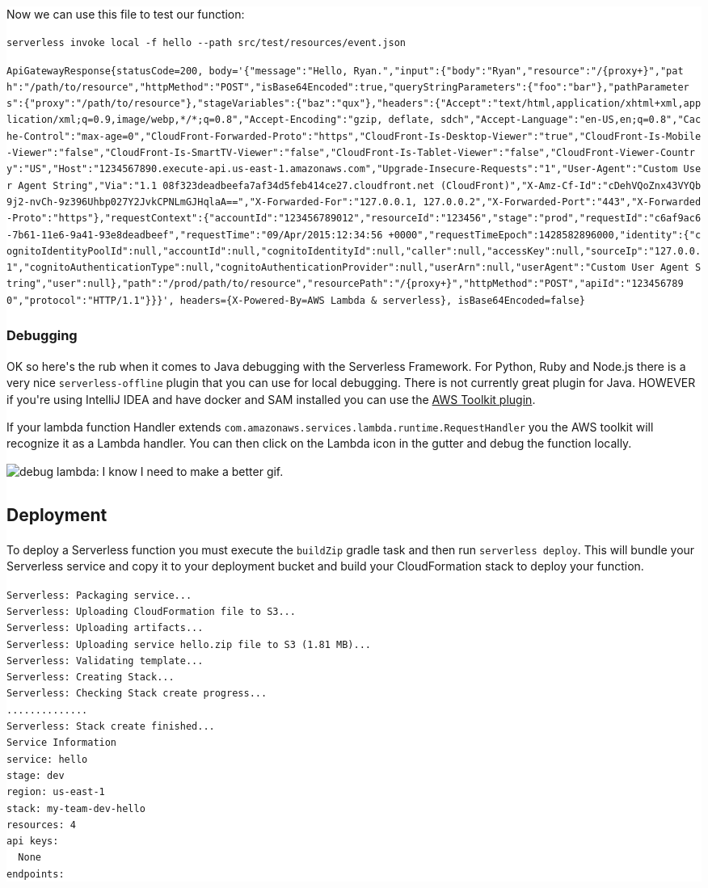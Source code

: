 Now we can use this file to test our function:

`serverless invoke local -f hello --path src/test/resources/event.json`

```
ApiGatewayResponse{statusCode=200, body='{"message":"Hello, Ryan.","input":{"body":"Ryan","resource":"/{proxy+}","path":"/path/to/resource","httpMethod":"POST","isBase64Encoded":true,"queryStringParameters":{"foo":"bar"},"pathParameters":{"proxy":"/path/to/resource"},"stageVariables":{"baz":"qux"},"headers":{"Accept":"text/html,application/xhtml+xml,application/xml;q=0.9,image/webp,*/*;q=0.8","Accept-Encoding":"gzip, deflate, sdch","Accept-Language":"en-US,en;q=0.8","Cache-Control":"max-age=0","CloudFront-Forwarded-Proto":"https","CloudFront-Is-Desktop-Viewer":"true","CloudFront-Is-Mobile-Viewer":"false","CloudFront-Is-SmartTV-Viewer":"false","CloudFront-Is-Tablet-Viewer":"false","CloudFront-Viewer-Country":"US","Host":"1234567890.execute-api.us-east-1.amazonaws.com","Upgrade-Insecure-Requests":"1","User-Agent":"Custom User Agent String","Via":"1.1 08f323deadbeefa7af34d5feb414ce27.cloudfront.net (CloudFront)","X-Amz-Cf-Id":"cDehVQoZnx43VYQb9j2-nvCh-9z396Uhbp027Y2JvkCPNLmGJHqlaA==","X-Forwarded-For":"127.0.0.1, 127.0.0.2","X-Forwarded-Port":"443","X-Forwarded-Proto":"https"},"requestContext":{"accountId":"123456789012","resourceId":"123456","stage":"prod","requestId":"c6af9ac6-7b61-11e6-9a41-93e8deadbeef","requestTime":"09/Apr/2015:12:34:56 +0000","requestTimeEpoch":1428582896000,"identity":{"cognitoIdentityPoolId":null,"accountId":null,"cognitoIdentityId":null,"caller":null,"accessKey":null,"sourceIp":"127.0.0.1","cognitoAuthenticationType":null,"cognitoAuthenticationProvider":null,"userArn":null,"userAgent":"Custom User Agent String","user":null},"path":"/prod/path/to/resource","resourcePath":"/{proxy+}","httpMethod":"POST","apiId":"1234567890","protocol":"HTTP/1.1"}}}', headers={X-Powered-By=AWS Lambda & serverless}, isBase64Encoded=false}
```

### Debugging

OK so here's the rub when it comes to Java debugging with the Serverless Framework. For Python, Ruby
and Node.js there is a very nice `serverless-offline` plugin that you can use for local debugging. 
There is not currently great plugin for Java. HOWEVER if you're using IntelliJ IDEA and have docker 
and SAM installed you can use the [AWS Toolkit plugin](https://plugins.jetbrains.com/plugin/11349-aws-toolkit).

If your lambda function Handler extends `com.amazonaws.services.lambda.runtime.RequestHandler` you 
the AWS toolkit will recognize it as a Lambda handler. You can then click on the Lambda icon in the
gutter and debug the function locally.

 ![debug lambda: I know I need to make a better gif.](img/lambda-local-debug.gif)
 
## Deployment

To deploy a Serverless function you must execute the `buildZip` gradle task and then run `serverless
deploy`. This will bundle your Serverless service and copy it to your deployment bucket and build 
 your CloudFormation stack to deploy your function.

```
Serverless: Packaging service...
Serverless: Uploading CloudFormation file to S3...
Serverless: Uploading artifacts...
Serverless: Uploading service hello.zip file to S3 (1.81 MB)...
Serverless: Validating template...
Serverless: Creating Stack...
Serverless: Checking Stack create progress...
..............
Serverless: Stack create finished...
Service Information
service: hello
stage: dev
region: us-east-1
stack: my-team-dev-hello
resources: 4
api keys:
  None
endpoints:
```